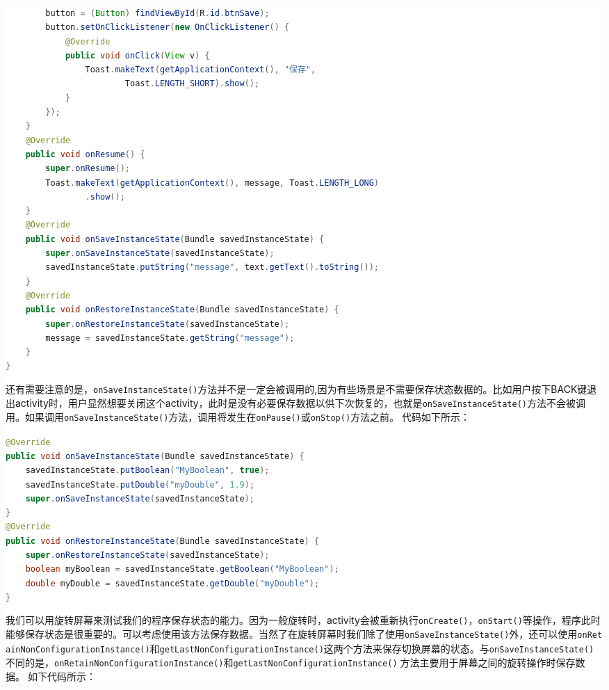 ```java
		button = (Button) findViewById(R.id.btnSave);
		button.setOnClickListener(new OnClickListener() {
			@Override
			public void onClick(View v) {
				Toast.makeText(getApplicationContext(), "保存",
						Toast.LENGTH_SHORT).show();
			}
		});
	}
	@Override
	public void onResume() {
		super.onResume();
		Toast.makeText(getApplicationContext(), message, Toast.LENGTH_LONG)
				.show();
	}
	@Override
	public void onSaveInstanceState(Bundle savedInstanceState) {
		super.onSaveInstanceState(savedInstanceState);
		savedInstanceState.putString("message", text.getText().toString());
	}
	@Override
	public void onRestoreInstanceState(Bundle savedInstanceState) {
		super.onRestoreInstanceState(savedInstanceState);
		message = savedInstanceState.getString("message");
	}
}
```

还有需要注意的是，`onSaveInstanceState()`方法并不是一定会被调用的,因为有些场景是不需要保存状态数据的。比如用户按下BACK键退出activity时，用户显然想要关闭这个activity，此时是没有必要保存数据以供下次恢复的，也就是`onSaveInstanceState()`方法不会被调用。如果调用`onSaveInstanceState()`方法，调用将发生在`onPause()`或`onStop()`方法之前。
代码如下所示：

```java
@Override
public void onSaveInstanceState(Bundle savedInstanceState) {
	savedInstanceState.putBoolean("MyBoolean", true);
	savedInstanceState.putDouble("myDouble", 1.9);
	super.onSaveInstanceState(savedInstanceState);
}
@Override
public void onRestoreInstanceState(Bundle savedInstanceState) {
	super.onRestoreInstanceState(savedInstanceState);
	boolean myBoolean = savedInstanceState.getBoolean("MyBoolean");
	double myDouble = savedInstanceState.getDouble("myDouble");
} 
```
我们可以用旋转屏幕来测试我们的程序保存状态的能力。因为一般旋转时，activity会被重新执行`onCreate()`，`onStart()`等操作，程序此时能够保存状态是很重要的。可以考虑使用该方法保存数据。当然了在旋转屏幕时我们除了使用`onSaveInstanceState()`外，还可以使用`onRetainNonConfigurationInstance()`和`getLastNonConfigurationInstance()`这两个方法来保存切换屏幕的状态。与`onSaveInstanceState()`不同的是，`onRetainNonConfigurationInstance()`和`getLastNonConfigurationInstance()` 方法主要用于屏幕之间的旋转操作时保存数据。
如下代码所示：
